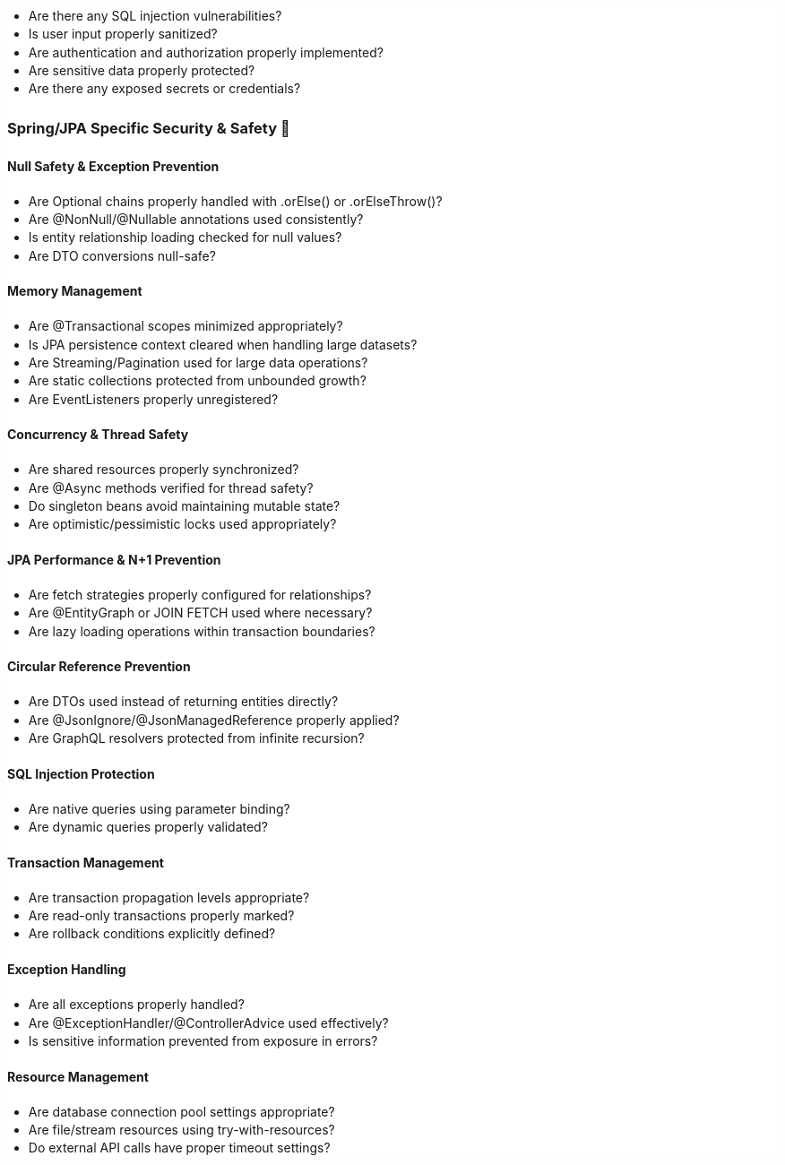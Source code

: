 - Are there any SQL injection vulnerabilities?
- Is user input properly sanitized?
- Are authentication and authorization properly implemented?
- Are sensitive data properly protected?
- Are there any exposed secrets or credentials?

### Spring/JPA Specific Security & Safety 🚨

#### Null Safety & Exception Prevention
- Are Optional chains properly handled with .orElse() or .orElseThrow()?
- Are @NonNull/@Nullable annotations used consistently?
- Is entity relationship loading checked for null values?
- Are DTO conversions null-safe?

#### Memory Management
- Are @Transactional scopes minimized appropriately?
- Is JPA persistence context cleared when handling large datasets?
- Are Streaming/Pagination used for large data operations?
- Are static collections protected from unbounded growth?
- Are EventListeners properly unregistered?

#### Concurrency & Thread Safety
- Are shared resources properly synchronized?
- Are @Async methods verified for thread safety?
- Do singleton beans avoid maintaining mutable state?
- Are optimistic/pessimistic locks used appropriately?

#### JPA Performance & N+1 Prevention
- Are fetch strategies properly configured for relationships?
- Are @EntityGraph or JOIN FETCH used where necessary?
- Are lazy loading operations within transaction boundaries?

#### Circular Reference Prevention
- Are DTOs used instead of returning entities directly?
- Are @JsonIgnore/@JsonManagedReference properly applied?
- Are GraphQL resolvers protected from infinite recursion?

#### SQL Injection Protection
- Are native queries using parameter binding?
- Are dynamic queries properly validated?

#### Transaction Management
- Are transaction propagation levels appropriate?
- Are read-only transactions properly marked?
- Are rollback conditions explicitly defined?

#### Exception Handling
- Are all exceptions properly handled?
- Are @ExceptionHandler/@ControllerAdvice used effectively?
- Is sensitive information prevented from exposure in errors?

#### Resource Management
- Are database connection pool settings appropriate?
- Are file/stream resources using try-with-resources?
- Do external API calls have proper timeout settings?
